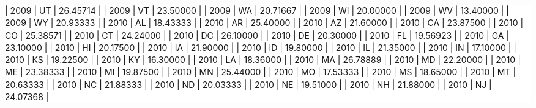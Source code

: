 | 2009 |   UT   |  26.45714   |
| 2009 |   VT   |  23.50000   |
| 2009 |   WA   |  20.71667   |
| 2009 |   WI   |  20.00000   |
| 2009 |   WV   |  13.40000   |
| 2009 |   WY   |  20.93333   |
| 2010 |   AL   |  18.43333   |
| 2010 |   AR   |  25.40000   |
| 2010 |   AZ   |  21.60000   |
| 2010 |   CA   |  23.87500   |
| 2010 |   CO   |  25.38571   |
| 2010 |   CT   |  24.24000   |
| 2010 |   DC   |  26.10000   |
| 2010 |   DE   |  20.30000   |
| 2010 |   FL   |  19.56923   |
| 2010 |   GA   |  23.10000   |
| 2010 |   HI   |  20.17500   |
| 2010 |   IA   |  21.90000   |
| 2010 |   ID   |  19.80000   |
| 2010 |   IL   |  21.35000   |
| 2010 |   IN   |  17.10000   |
| 2010 |   KS   |  19.22500   |
| 2010 |   KY   |  16.30000   |
| 2010 |   LA   |  18.36000   |
| 2010 |   MA   |  26.78889   |
| 2010 |   MD   |  22.20000   |
| 2010 |   ME   |  23.38333   |
| 2010 |   MI   |  19.87500   |
| 2010 |   MN   |  25.44000   |
| 2010 |   MO   |  17.53333   |
| 2010 |   MS   |  18.65000   |
| 2010 |   MT   |  20.63333   |
| 2010 |   NC   |  21.88333   |
| 2010 |   ND   |  20.03333   |
| 2010 |   NE   |  19.51000   |
| 2010 |   NH   |  21.88000   |
| 2010 |   NJ   |  24.07368   |